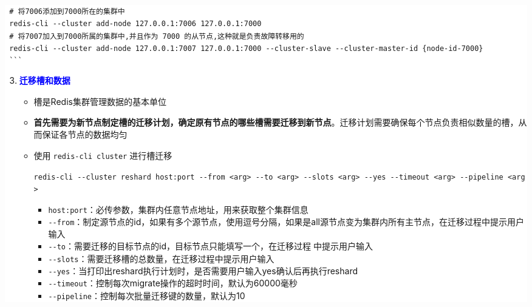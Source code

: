      # 将7006添加到7000所在的集群中
     redis-cli --cluster add-node 127.0.0.1:7006 127.0.0.1:7000 
     # 将7007加入到7000所属的集群中,并且作为 7000 的从节点,这种就是负责故障转移用的
     redis-cli --cluster add-node 127.0.0.1:7007 127.0.0.1:7000 --cluster-slave --cluster-master-id {node-id-7000}
     ```

     

3. <font color=blue>**迁移槽和数据**</font>

   - 槽是Redis集群管理数据的基本单位

   - **首先需要为新节点制定槽的迁移计划，确定原有节点的哪些槽需要迁移到新节点**。迁移计划需要确保每个节点负责相似数量的槽，从而保证各节点的数据均匀

   - 使用 `redis-cli cluster` 进行槽迁移

     ```shell
     redis-cli --cluster reshard host:port --from <arg> --to <arg> --slots <arg> --yes --timeout <arg> --pipeline <arg>
     ```

     - `host:port`：必传参数，集群内任意节点地址，用来获取整个集群信息
     - `--from`：制定源节点的id，如果有多个源节点，使用逗号分隔，如果是all源节点变为集群内所有主节点，在迁移过程中提示用户输入
     - `--to`：需要迁移的目标节点的id，目标节点只能填写一个，在迁移过程 中提示用户输入
     - `--slots`：需要迁移槽的总数量，在迁移过程中提示用户输入
     - `--yes`：当打印出reshard执行计划时，是否需要用户输入yes确认后再执行reshard
     - `--timeout`：控制每次migrate操作的超时时间，默认为60000毫秒
     - `--pipeline`：控制每次批量迁移键的数量，默认为10

